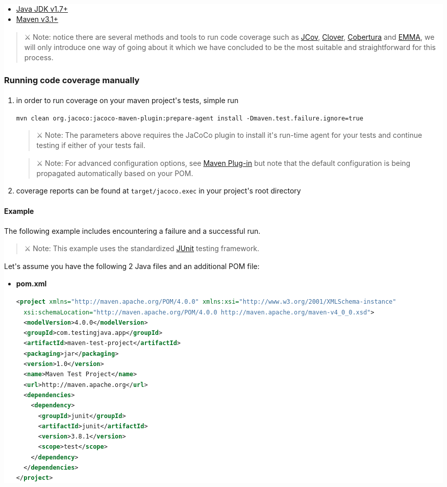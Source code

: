 - [Java JDK v1.7+](http://www.oracle.com/technetwork/java/javase/overview/index.html)
- [Maven v3.1+](https://maven.apache.org)

> ⚔ Note: notice there are several methods and tools to run code coverage such as [JCov](https://wiki.openjdk.java.net/display/CodeTools/jcov), [Clover](https://www.atlassian.com/software/clover), [Cobertura](http://cobertura.github.io/cobertura/) and [EMMA](http://emma.sourceforge.net/), we will only introduce one way of going about it which we have concluded to be the most suitable and straightforward for this process.

### Running code coverage manually

1. in order to run coverage on your maven project's tests, simple run

    ```shell
    mvn clean org.jacoco:jacoco-maven-plugin:prepare-agent install -Dmaven.test.failure.ignore=true
    ```

    > ⚔ Note: The parameters above requires the JaCoCo plugin to install it's run-time agent for your tests and continue testing if either of your tests fail.

    > ⚔ Note: For advanced configuration options, see [Maven Plug-in](http://www.eclemma.org/jacoco/trunk/doc/maven.html) but note that the default configuration is being propagated automatically based on your POM.

2. coverage reports can be found at `target/jacoco.exec` in your project's root directory

#### Example

The following example includes encountering a failure and a successful run.

> ⚔ Note: This example uses the standardized [JUnit](http://junit.org/junit4/) testing framework.

Let's assume you have the following 2 Java files and an additional POM file:

- **pom.xml**

  ```xml
  <project xmlns="http://maven.apache.org/POM/4.0.0" xmlns:xsi="http://www.w3.org/2001/XMLSchema-instance"
    xsi:schemaLocation="http://maven.apache.org/POM/4.0.0 http://maven.apache.org/maven-v4_0_0.xsd">
    <modelVersion>4.0.0</modelVersion>
    <groupId>com.testingjava.app</groupId>
    <artifactId>maven-test-project</artifactId>
    <packaging>jar</packaging>
    <version>1.0</version>
    <name>Maven Test Project</name>
    <url>http://maven.apache.org</url>
    <dependencies>
      <dependency>
        <groupId>junit</groupId>
        <artifactId>junit</artifactId>
        <version>3.8.1</version>
        <scope>test</scope>
      </dependency>
    </dependencies>
  </project>
  ```

